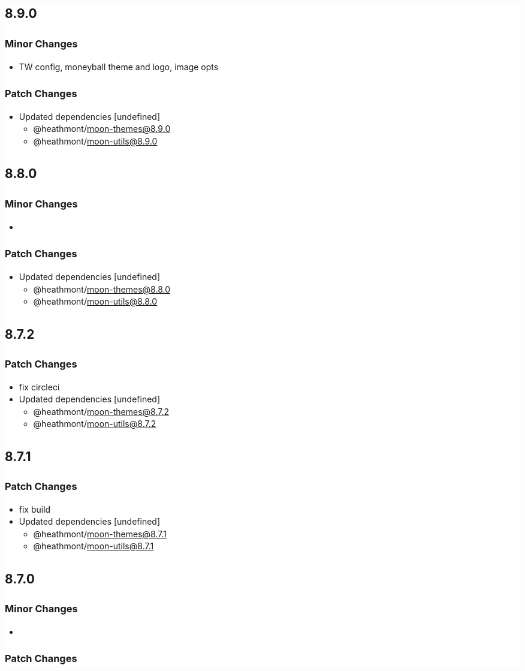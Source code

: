 ## 8.9.0

### Minor Changes

- TW config, moneyball theme and logo, image opts

### Patch Changes

- Updated dependencies [undefined]
  - @heathmont/moon-themes@8.9.0
  - @heathmont/moon-utils@8.9.0

## 8.8.0

### Minor Changes

-

### Patch Changes

- Updated dependencies [undefined]
  - @heathmont/moon-themes@8.8.0
  - @heathmont/moon-utils@8.8.0

## 8.7.2

### Patch Changes

- fix circleci
- Updated dependencies [undefined]
  - @heathmont/moon-themes@8.7.2
  - @heathmont/moon-utils@8.7.2

## 8.7.1

### Patch Changes

- fix build
- Updated dependencies [undefined]
  - @heathmont/moon-themes@8.7.1
  - @heathmont/moon-utils@8.7.1

## 8.7.0

### Minor Changes

-

### Patch Changes
